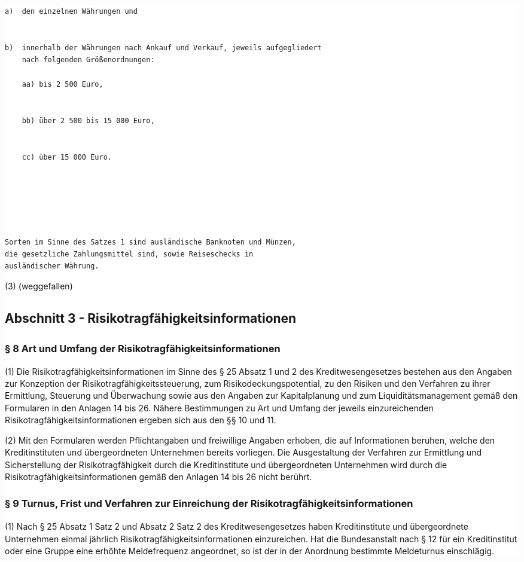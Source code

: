     a)  den einzelnen Währungen und


    b)  innerhalb der Währungen nach Ankauf und Verkauf, jeweils aufgegliedert
        nach folgenden Größenordnungen:

        aa) bis 2 500 Euro,


        bb) über 2 500 bis 15 000 Euro,


        cc) über 15 000 Euro.






    Sorten im Sinne des Satzes 1 sind ausländische Banknoten und Münzen,
    die gesetzliche Zahlungsmittel sind, sowie Reiseschecks in
    ausländischer Währung.




(3) (weggefallen)


## Abschnitt 3 - Risikotragfähigkeitsinformationen


### § 8 Art und Umfang der Risikotragfähigkeitsinformationen

(1) Die Risikotragfähigkeitsinformationen im Sinne des § 25 Absatz 1
und 2 des Kreditwesengesetzes bestehen aus den Angaben zur Konzeption
der Risikotragfähigkeitssteuerung, zum Risikodeckungspotential, zu den
Risiken und den Verfahren zu ihrer Ermittlung, Steuerung und
Überwachung sowie aus den Angaben zur Kapitalplanung und zum
Liquiditätsmanagement gemäß den Formularen in den Anlagen 14 bis 26.
Nähere Bestimmungen zu Art und Umfang der jeweils einzureichenden
Risikotragfähigkeitsinformationen ergeben sich aus den §§ 10 und 11.

(2) Mit den Formularen werden Pflichtangaben und freiwillige Angaben
erhoben, die auf Informationen beruhen, welche den Kreditinstituten
und übergeordneten Unternehmen bereits vorliegen. Die Ausgestaltung
der Verfahren zur Ermittlung und Sicherstellung der
Risikotragfähigkeit durch die Kreditinstitute und übergeordneten
Unternehmen wird durch die Risikotragfähigkeitsinformationen gemäß den
Anlagen 14 bis 26 nicht berührt.


### § 9 Turnus, Frist und Verfahren zur Einreichung der Risikotragfähigkeitsinformationen

(1) Nach § 25 Absatz 1 Satz 2 und Absatz 2 Satz 2 des
Kreditwesengesetzes haben Kreditinstitute und übergeordnete
Unternehmen einmal jährlich Risikotragfähigkeitsinformationen
einzureichen. Hat die Bundesanstalt nach § 12 für ein Kreditinstitut
oder eine Gruppe eine erhöhte Meldefrequenz angeordnet, so ist der in
der Anordnung bestimmte Meldeturnus einschlägig.
